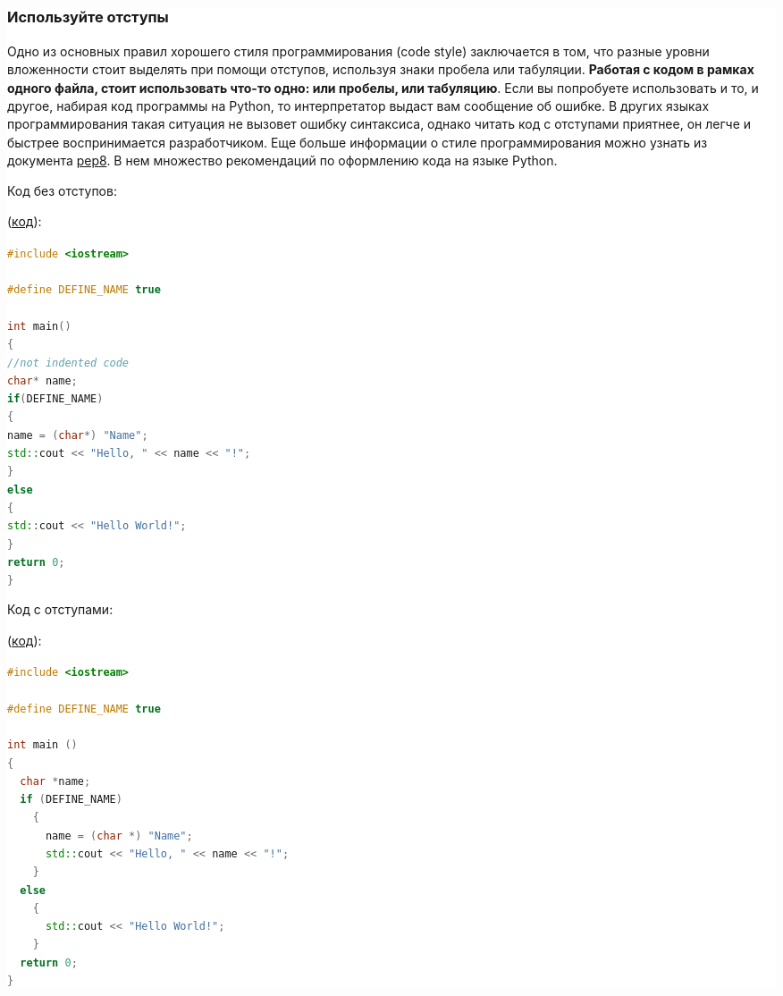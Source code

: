 ### Используйте отступы

Одно из основных правил хорошего стиля программирования (code style) заключается в том, что разные уровни вложенности стоит выделять при помощи отступов, используя знаки пробела или табуляции. **Работая с кодом в рамках одного файла, стоит использовать что-то одно: или пробелы, или табуляцию**. 
Если вы попробуете использовать и то, и другое, набирая код программы на Python, то интерпретатор выдаст вам сообщение об ошибке. В других языках программирования такая ситуация не вызовет ошибку синтаксиса, однако читать код с отступами приятнее, он легче и быстрее воспринимается разработчиком. Еще больше информации о стиле программирования можно узнать из документа [pep8](https://peps.python.org/pep-0008/). В нем множество рекомендаций по оформлению кода на языке Python.

Код без отступов:

([код](/projects/styles/no_indented_code.cpp)):

```c++
#include <iostream>

#define DEFINE_NAME true

int main() 
{   
//not indented code    
char* name;
if(DEFINE_NAME) 
{
name = (char*) "Name";
std::cout << "Hello, " << name << "!";    
} 
else 
{
std::cout << "Hello World!";    
}
return 0;   
}
```

Код с отступами:

([код](/projects/styles/indented_code.cpp)):

```c++
#include <iostream>

#define DEFINE_NAME true

int main ()
{
  char *name;
  if (DEFINE_NAME)
    {
      name = (char *) "Name";
      std::cout << "Hello, " << name << "!";
    }
  else
    {
      std::cout << "Hello World!";
    }
  return 0;
}

```
